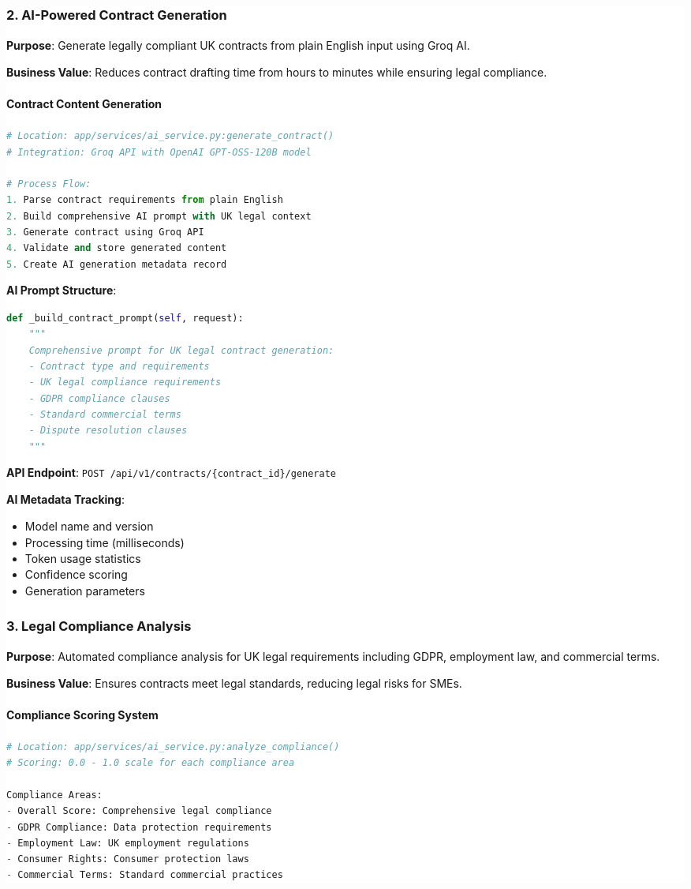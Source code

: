 ### 2. AI-Powered Contract Generation

**Purpose**: Generate legally compliant UK contracts from plain English input using Groq AI.

**Business Value**: Reduces contract drafting time from hours to minutes while ensuring legal compliance.

#### Contract Content Generation
```python
# Location: app/services/ai_service.py:generate_contract()
# Integration: Groq API with OpenAI GPT-OSS-120B model

# Process Flow:
1. Parse contract requirements from plain English
2. Build comprehensive AI prompt with UK legal context
3. Generate contract using Groq API
4. Validate and store generated content
5. Create AI generation metadata record
```

**AI Prompt Structure**:
```python
def _build_contract_prompt(self, request):
    """
    Comprehensive prompt for UK legal contract generation:
    - Contract type and requirements
    - UK legal compliance requirements
    - GDPR compliance clauses
    - Standard commercial terms
    - Dispute resolution clauses
    """
```

**API Endpoint**: `POST /api/v1/contracts/{contract_id}/generate`

**AI Metadata Tracking**:
- Model name and version
- Processing time (milliseconds)
- Token usage statistics
- Confidence scoring
- Generation parameters

### 3. Legal Compliance Analysis

**Purpose**: Automated compliance analysis for UK legal requirements including GDPR, employment law, and commercial terms.

**Business Value**: Ensures contracts meet legal standards, reducing legal risks for SMEs.

#### Compliance Scoring System
```python
# Location: app/services/ai_service.py:analyze_compliance()
# Scoring: 0.0 - 1.0 scale for each compliance area

Compliance Areas:
- Overall Score: Comprehensive legal compliance
- GDPR Compliance: Data protection requirements
- Employment Law: UK employment regulations  
- Consumer Rights: Consumer protection laws
- Commercial Terms: Standard commercial practices
```
